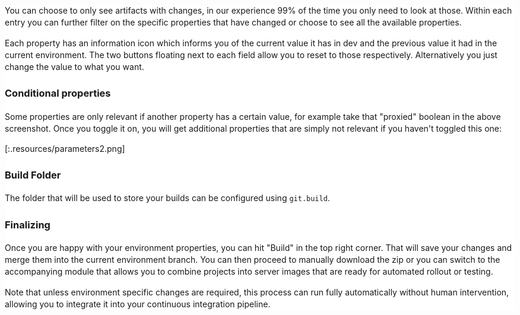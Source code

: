 You can choose to only see artifacts with changes, in our experience 99% of the time you only need to look at those. Within each entry you can further filter on the specific properties that have changed or choose to see all the available properties.

Each property has an information icon which informs you of the current value it has in dev and the previous value it had in the current environment. The two buttons floating next to each field allow you to reset to those respectively.
Alternatively you just change the value to what you want.

### Conditional properties

Some properties are only relevant if another property has a certain value, for example take that "proxied" boolean in the above screenshot. Once you toggle it on, you will get additional properties that are simply not relevant if you haven't toggled this one:

[:.resources/parameters2.png]

### Build Folder

The folder that will be used to store your builds can be configured using ``git.build``.

### Finalizing

Once you are happy with your environment properties, you can hit "Build" in the top right corner. That will save your changes and merge them into the current environment branch.
You can then proceed to manually download the zip or you can switch to the accompanying module that allows you to combine projects into server images that are ready for automated rollout or testing.

Note that unless environment specific changes are required, this process can run fully automatically without human intervention, allowing you to integrate it into your continuous integration pipeline.